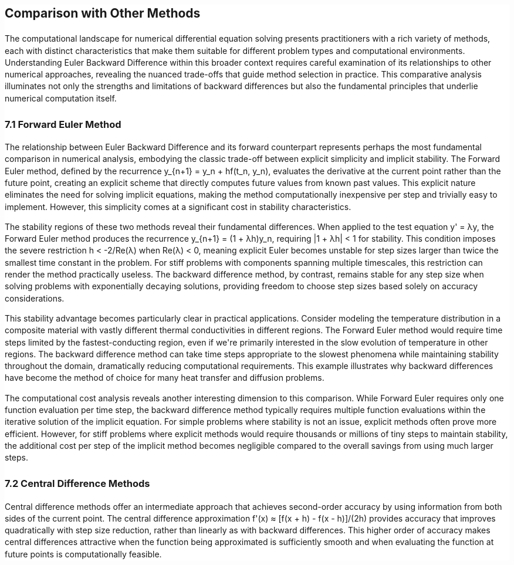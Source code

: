 ## Comparison with Other Methods

The computational landscape for numerical differential equation solving presents practitioners with a rich variety of methods, each with distinct characteristics that make them suitable for different problem types and computational environments. Understanding Euler Backward Difference within this broader context requires careful examination of its relationships to other numerical approaches, revealing the nuanced trade-offs that guide method selection in practice. This comparative analysis illuminates not only the strengths and limitations of backward differences but also the fundamental principles that underlie numerical computation itself.

### 7.1 Forward Euler Method

The relationship between Euler Backward Difference and its forward counterpart represents perhaps the most fundamental comparison in numerical analysis, embodying the classic trade-off between explicit simplicity and implicit stability. The Forward Euler method, defined by the recurrence y_{n+1} = y_n + hf(t_n, y_n), evaluates the derivative at the current point rather than the future point, creating an explicit scheme that directly computes future values from known past values. This explicit nature eliminates the need for solving implicit equations, making the method computationally inexpensive per step and trivially easy to implement. However, this simplicity comes at a significant cost in stability characteristics.

The stability regions of these two methods reveal their fundamental differences. When applied to the test equation y' = λy, the Forward Euler method produces the recurrence y_{n+1} = (1 + λh)y_n, requiring |1 + λh| < 1 for stability. This condition imposes the severe restriction h < -2/Re(λ) when Re(λ) < 0, meaning explicit Euler becomes unstable for step sizes larger than twice the smallest time constant in the problem. For stiff problems with components spanning multiple timescales, this restriction can render the method practically useless. The backward difference method, by contrast, remains stable for any step size when solving problems with exponentially decaying solutions, providing freedom to choose step sizes based solely on accuracy considerations.

This stability advantage becomes particularly clear in practical applications. Consider modeling the temperature distribution in a composite material with vastly different thermal conductivities in different regions. The Forward Euler method would require time steps limited by the fastest-conducting region, even if we're primarily interested in the slow evolution of temperature in other regions. The backward difference method can take time steps appropriate to the slowest phenomena while maintaining stability throughout the domain, dramatically reducing computational requirements. This example illustrates why backward differences have become the method of choice for many heat transfer and diffusion problems.

The computational cost analysis reveals another interesting dimension to this comparison. While Forward Euler requires only one function evaluation per time step, the backward difference method typically requires multiple function evaluations within the iterative solution of the implicit equation. For simple problems where stability is not an issue, explicit methods often prove more efficient. However, for stiff problems where explicit methods would require thousands or millions of tiny steps to maintain stability, the additional cost per step of the implicit method becomes negligible compared to the overall savings from using much larger steps.

### 7.2 Central Difference Methods

Central difference methods offer an intermediate approach that achieves second-order accuracy by using information from both sides of the current point. The central difference approximation f'(x) ≈ [f(x + h) - f(x - h)]/(2h) provides accuracy that improves quadratically with step size reduction, rather than linearly as with backward differences. This higher order of accuracy makes central differences attractive when the function being approximated is sufficiently smooth and when evaluating the function at future points is computationally feasible.
